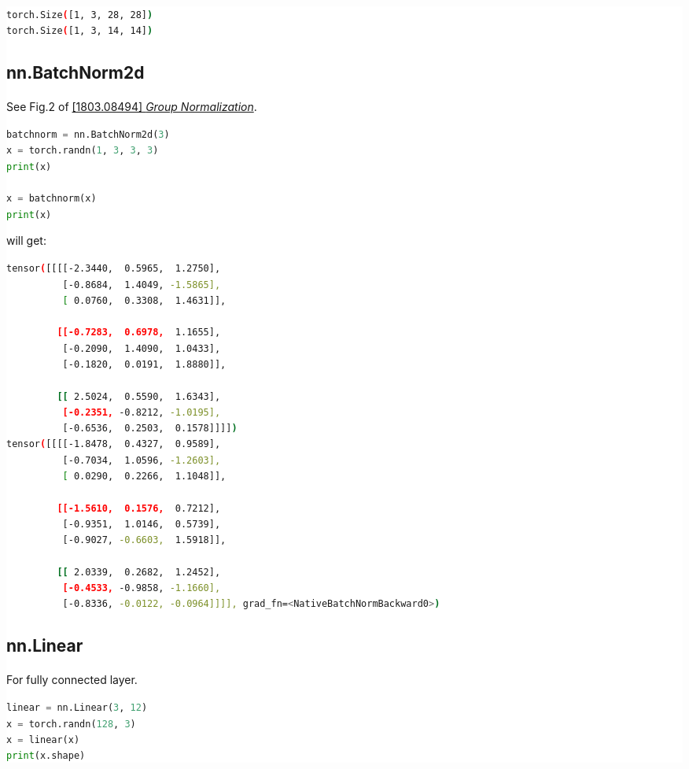 ```Bash
torch.Size([1, 3, 28, 28])
torch.Size([1, 3, 14, 14])
```

## nn.BatchNorm2d

See Fig.2 of [[1803.08494] _Group Normalization_](https://arxiv.org/abs/1803.08494).

```python
batchnorm = nn.BatchNorm2d(3)
x = torch.randn(1, 3, 3, 3)
print(x)

x = batchnorm(x)
print(x)
```

will get:

```Bash
tensor([[[[-2.3440,  0.5965,  1.2750],
          [-0.8684,  1.4049, -1.5865],
          [ 0.0760,  0.3308,  1.4631]],

         [[-0.7283,  0.6978,  1.1655],
          [-0.2090,  1.4090,  1.0433],
          [-0.1820,  0.0191,  1.8880]],

         [[ 2.5024,  0.5590,  1.6343],
          [-0.2351, -0.8212, -1.0195],
          [-0.6536,  0.2503,  0.1578]]]])
tensor([[[[-1.8478,  0.4327,  0.9589],
          [-0.7034,  1.0596, -1.2603],
          [ 0.0290,  0.2266,  1.1048]],

         [[-1.5610,  0.1576,  0.7212],
          [-0.9351,  1.0146,  0.5739],
          [-0.9027, -0.6603,  1.5918]],

         [[ 2.0339,  0.2682,  1.2452],
          [-0.4533, -0.9858, -1.1660],
          [-0.8336, -0.0122, -0.0964]]]], grad_fn=<NativeBatchNormBackward0>)
```

## nn.Linear

For fully connected layer.

```python
linear = nn.Linear(3, 12)
x = torch.randn(128, 3)
x = linear(x)
print(x.shape)
```
